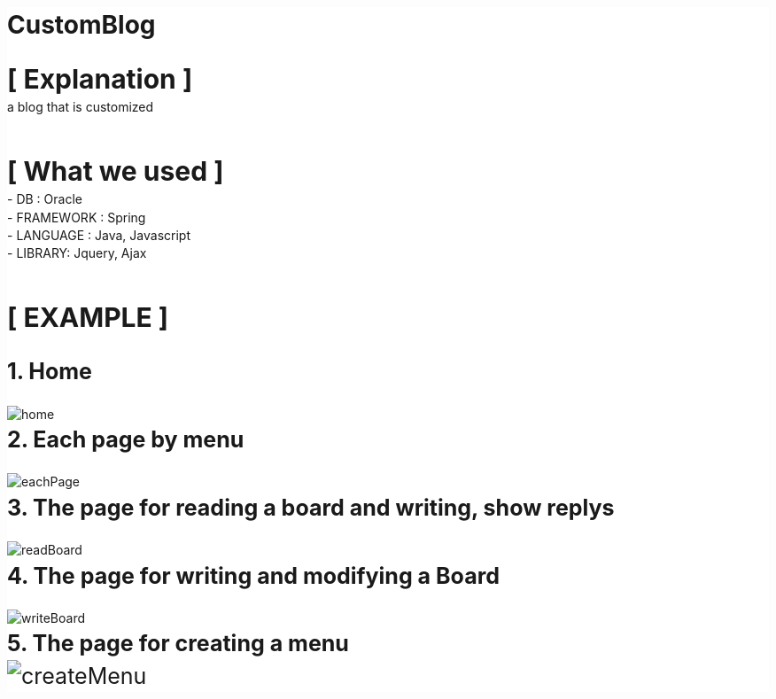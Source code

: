 # CustomBlog

<div style="font-size: 30px;"><b> [ Explanation ] </b></div>
<div>a blog that is customized</div>
<br>
<br>
<div style="font-size: 30px;"><b> [ What we used ] </b></div>
<div>- DB : Oracle</div>
<div>- FRAMEWORK : Spring</div>
<div>- LANGUAGE : Java, Javascript</div>
<div>- LIBRARY: Jquery, Ajax</div>

<br>
<br>
<div style="font-size: 30px;"><b> [ EXAMPLE ] </b></div>
<br>
<div style="font-size: 25px;"><b> 1. Home </b></div>
<br>
<img width="1440" alt="home" src="https://user-images.githubusercontent.com/83699657/129487425-1c2576ff-194f-4183-b0bb-099608dbb3f5.png">

<br>
<div style="font-size: 25px;"><b> 2. Each page by menu </b></div>
<br>
<img width="1440" alt="eachPage" src="https://user-images.githubusercontent.com/83699657/129487449-4b0b37b6-5756-4b22-93c9-13b8d7338dab.png">

<br>
<div style="font-size: 25px;"><b> 3. The page for reading a board and writing, show replys </b> </div>
<br>
<img width="1440" alt="readBoard" src="https://user-images.githubusercontent.com/83699657/129487484-a054066a-13fd-4ec6-af68-153881218f2d.png">

<br>
<div style="font-size: 25px;"><b> 4. The page for writing and modifying a Board </b></div>
<br>
<img width="1440" alt="writeBoard" src="https://user-images.githubusercontent.com/83699657/129487494-d3b66463-1094-4f43-8ddd-b1957a99ab24.png">

<br>
<div style="font-size: 25px;"><b> 5. The page for creating a menu </b>
<br>
<img width="1440" alt="createMenu" src="https://user-images.githubusercontent.com/83699657/129487530-c79eb7dd-4a56-49a2-ba73-dfaeeda3298f.png">
<br>

